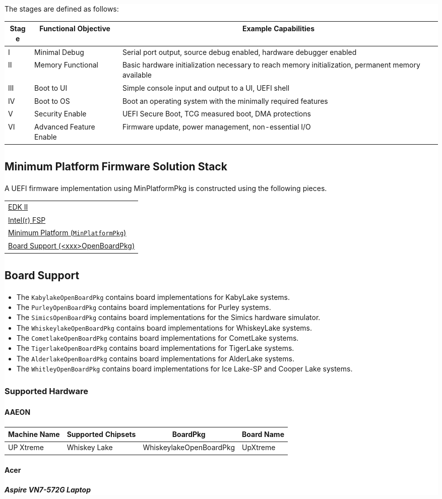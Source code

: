 The stages are defined as follows:

| Stage  | Functional Objective         | Example Capabilities                                                                               |
| -------|------------------------------|----------------------------------------------------------------------------------------------------|
| I      | Minimal Debug                | Serial port output, source debug enabled, hardware debugger enabled                                |
| II     | Memory Functional            | Basic hardware initialization necessary to reach memory initialization, permanent memory available |
| III    | Boot to UI                   | Simple console input and output to a UI, UEFI shell                                                |
| IV     | Boot to OS                   | Boot an operating system with the minimally required features                                      |
| V      | Security Enable              | UEFI Secure Boot, TCG measured boot, DMA protections                                               |
| VI     | Advanced Feature Enable      | Firmware update, power management, non-essential I/O                                               |

## Minimum Platform Firmware Solution Stack
A UEFI firmware implementation using MinPlatformPkg is constructed using the following pieces.

|                                    |
|------------------------------------|
| [EDK II](https://github.com/tianocore/edk2)                                                                              |
| [Intel(r) FSP](https://github.com/intel/FSP)                                                                            |
| [Minimum Platform (`MinPlatformPkg`)](https://github.com/tianocore/edk2-platforms/tree/master/Platform/Intel/MinPlatformPkg)                        |
| [Board Support (\<xxx\>OpenBoardPkg)](https://github.com/tianocore/edk2-platforms/tree/master/Platform/Intel)  |


## Board Support
* The `KabylakeOpenBoardPkg` contains board implementations for KabyLake systems.
* The `PurleyOpenBoardPkg` contains board implementations for Purley systems.
* The `SimicsOpenBoardPkg` contains board implementations for the Simics hardware simulator.
* The `WhiskeylakeOpenBoardPkg` contains board implementations for WhiskeyLake systems.
* The `CometlakeOpenBoardPkg` contains board implementations for CometLake systems.
* The `TigerlakeOpenBoardPkg` contains board implementations for TigerLake systems.
* The `AlderlakeOpenBoardPkg` contains board implementations for AlderLake systems.
* The `WhitleyOpenBoardPkg` contains board implementations for Ice Lake-SP and Cooper Lake systems.

### **Supported Hardware**

#### AAEON

| Machine Name                          | Supported Chipsets                         | BoardPkg                     | Board Name         |
----------------------------------------|--------------------------------------------|------------------------------|--------------------|
| UP Xtreme                             | Whiskey Lake                               | WhiskeylakeOpenBoardPkg      | UpXtreme           |

#### Acer

***Aspire VN7-572G Laptop***
